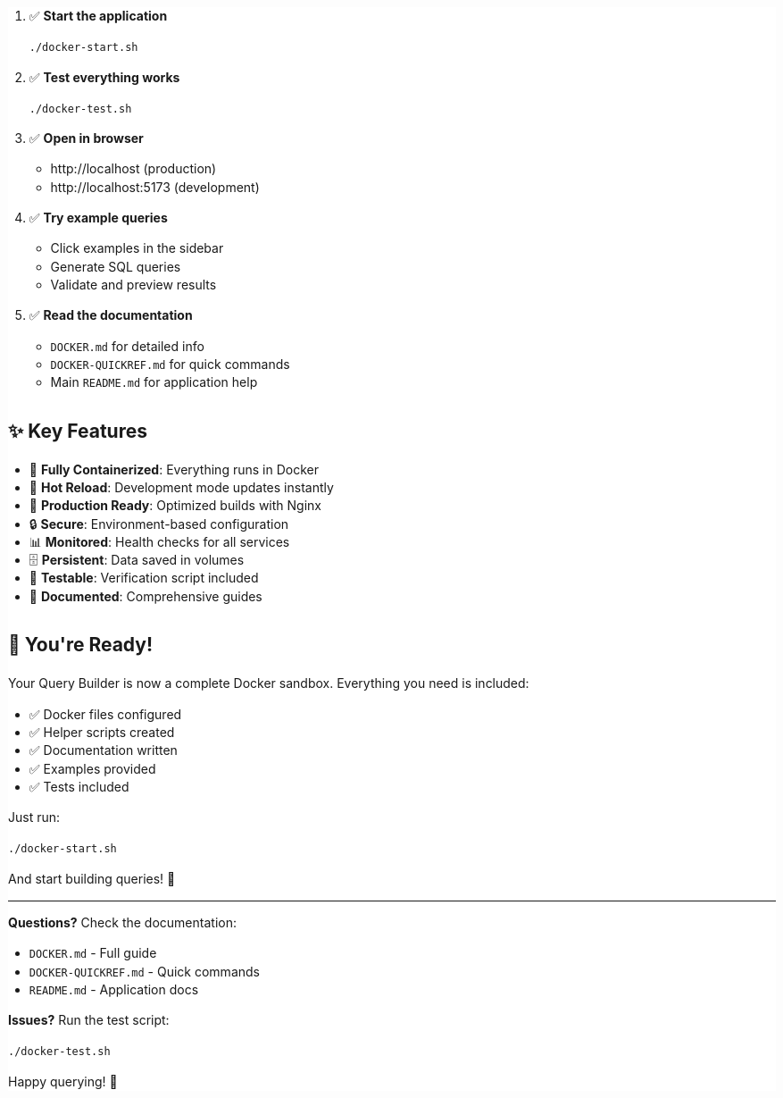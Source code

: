 1. ✅ **Start the application**
   ```bash
   ./docker-start.sh
   ```

2. ✅ **Test everything works**
   ```bash
   ./docker-test.sh
   ```

3. ✅ **Open in browser**
   - http://localhost (production)
   - http://localhost:5173 (development)

4. ✅ **Try example queries**
   - Click examples in the sidebar
   - Generate SQL queries
   - Validate and preview results

5. ✅ **Read the documentation**
   - `DOCKER.md` for detailed info
   - `DOCKER-QUICKREF.md` for quick commands
   - Main `README.md` for application help

## ✨ Key Features

- 🐳 **Fully Containerized**: Everything runs in Docker
- 🔄 **Hot Reload**: Development mode updates instantly
- 🚀 **Production Ready**: Optimized builds with Nginx
- 🔒 **Secure**: Environment-based configuration
- 📊 **Monitored**: Health checks for all services
- 🗄️ **Persistent**: Data saved in volumes
- 🧪 **Testable**: Verification script included
- 📖 **Documented**: Comprehensive guides

## 🎊 You're Ready!

Your Query Builder is now a complete Docker sandbox. Everything you need is included:

- ✅ Docker files configured
- ✅ Helper scripts created
- ✅ Documentation written
- ✅ Examples provided
- ✅ Tests included

Just run:
```bash
./docker-start.sh
```

And start building queries! 🚀

---

**Questions?** Check the documentation:
- `DOCKER.md` - Full guide
- `DOCKER-QUICKREF.md` - Quick commands
- `README.md` - Application docs

**Issues?** Run the test script:
```bash
./docker-test.sh
```

Happy querying! 💜

